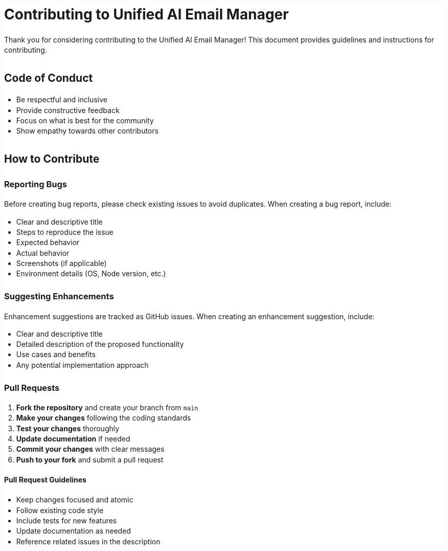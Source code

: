 # Contributing to Unified AI Email Manager

Thank you for considering contributing to the Unified AI Email Manager! This document provides guidelines and instructions for contributing.

## Code of Conduct

- Be respectful and inclusive
- Provide constructive feedback
- Focus on what is best for the community
- Show empathy towards other contributors

## How to Contribute

### Reporting Bugs

Before creating bug reports, please check existing issues to avoid duplicates. When creating a bug report, include:

- Clear and descriptive title
- Steps to reproduce the issue
- Expected behavior
- Actual behavior
- Screenshots (if applicable)
- Environment details (OS, Node version, etc.)

### Suggesting Enhancements

Enhancement suggestions are tracked as GitHub issues. When creating an enhancement suggestion, include:

- Clear and descriptive title
- Detailed description of the proposed functionality
- Use cases and benefits
- Any potential implementation approach

### Pull Requests

1. **Fork the repository** and create your branch from `main`
2. **Make your changes** following the coding standards
3. **Test your changes** thoroughly
4. **Update documentation** if needed
5. **Commit your changes** with clear messages
6. **Push to your fork** and submit a pull request

#### Pull Request Guidelines

- Keep changes focused and atomic
- Follow existing code style
- Include tests for new features
- Update documentation as needed
- Reference related issues in the description
